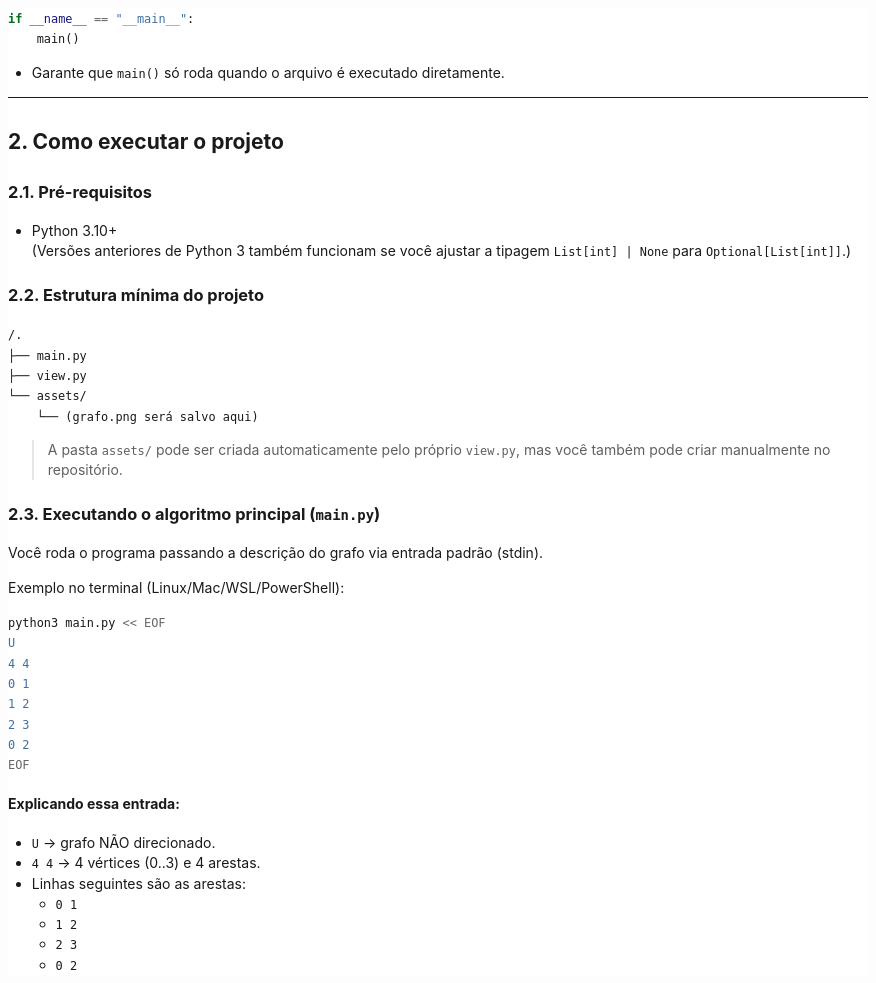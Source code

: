 ```python
if __name__ == "__main__":
    main()
```

- Garante que `main()` só roda quando o arquivo é executado diretamente.

---

## 2. Como executar o projeto

### 2.1. Pré-requisitos
- Python 3.10+  
  (Versões anteriores de Python 3 também funcionam se você ajustar a tipagem `List[int] | None` para `Optional[List[int]]`.)

### 2.2. Estrutura mínima do projeto
```text
/.
├── main.py
├── view.py
└── assets/
    └── (grafo.png será salvo aqui)
```

> A pasta `assets/` pode ser criada automaticamente pelo próprio `view.py`, mas você também pode criar manualmente no repositório.

### 2.3. Executando o algoritmo principal (`main.py`)
Você roda o programa passando a descrição do grafo via entrada padrão (stdin).

Exemplo no terminal (Linux/Mac/WSL/PowerShell):

```bash
python3 main.py << EOF
U
4 4
0 1
1 2
2 3
0 2
EOF
```

#### Explicando essa entrada:
- `U` → grafo NÃO direcionado.
- `4 4` → 4 vértices (0..3) e 4 arestas.
- Linhas seguintes são as arestas:
  - `0 1`
  - `1 2`
  - `2 3`
  - `0 2`
